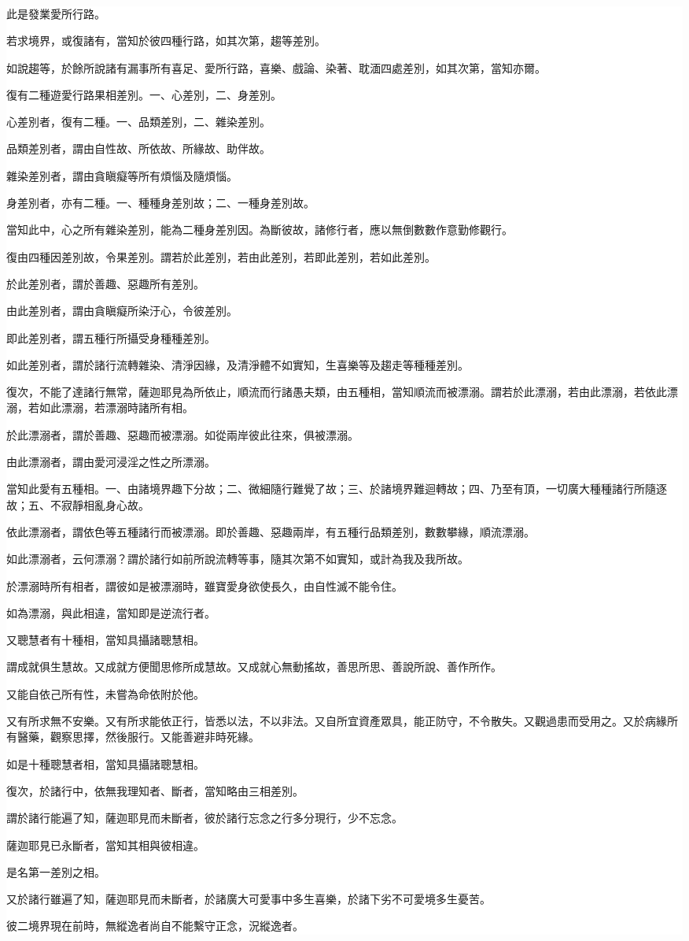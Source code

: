 此是發業愛所行路。

若求境界，或復諸有，當知於彼四種行路，如其次第，趨等差別。

如說趨等，於餘所說諸有漏事所有喜足、愛所行路，喜樂、戲論、染著、耽湎四處差別，如其次第，當知亦爾。

復有二種遊愛行路果相差別。一、心差別，二、身差別。

心差別者，復有二種。一、品類差別，二、雜染差別。

品類差別者，謂由自性故、所依故、所緣故、助伴故。

雜染差別者，謂由貪瞋癡等所有煩惱及隨煩惱。

身差別者，亦有二種。一、種種身差別故；二、一種身差別故。

當知此中，心之所有雜染差別，能為二種身差別因。為斷彼故，諸修行者，應以無倒數數作意勤修觀行。

復由四種因差別故，令果差別。謂若於此差別，若由此差別，若即此差別，若如此差別。

於此差別者，謂於善趣、惡趣所有差別。

由此差別者，謂由貪瞋癡所染汙心，令彼差別。

即此差別者，謂五種行所攝受身種種差別。

如此差別者，謂於諸行流轉雜染、清淨因緣，及清淨體不如實知，生喜樂等及趨走等種種差別。

復次，不能了達諸行無常，薩迦耶見為所依止，順流而行諸愚夫類，由五種相，當知順流而被漂溺。謂若於此漂溺，若由此漂溺，若依此漂溺，若如此漂溺，若漂溺時諸所有相。

於此漂溺者，謂於善趣、惡趣而被漂溺。如從兩岸彼此往來，俱被漂溺。

由此漂溺者，謂由愛河浸淫之性之所漂溺。

當知此愛有五種相。一、由諸境界趣下分故；二、微細隨行難覺了故；三、於諸境界難迴轉故；四、乃至有頂，一切廣大種種諸行所隨逐故；五、不寂靜相亂身心故。

依此漂溺者，謂依色等五種諸行而被漂溺。即於善趣、惡趣兩岸，有五種行品類差別，數數攀緣，順流漂溺。

如此漂溺者，云何漂溺？謂於諸行如前所說流轉等事，隨其次第不如實知，或計為我及我所故。

於漂溺時所有相者，謂彼如是被漂溺時，雖寶愛身欲使長久，由自性滅不能令住。

如為漂溺，與此相違，當知即是逆流行者。

又聰慧者有十種相，當知具攝諸聰慧相。

謂成就俱生慧故。又成就方便聞思修所成慧故。又成就心無動搖故，善思所思、善說所說、善作所作。

又能自依己所有性，未嘗為命依附於他。

又有所求無不安樂。又有所求能依正行，皆悉以法，不以非法。又自所宜資產眾具，能正防守，不令散失。又觀過患而受用之。又於病緣所有醫藥，觀察思擇，然後服行。又能善避非時死緣。

如是十種聰慧者相，當知具攝諸聰慧相。

復次，於諸行中，依無我理知者、斷者，當知略由三相差別。

謂於諸行能遍了知，薩迦耶見而未斷者，彼於諸行忘念之行多分現行，少不忘念。

薩迦耶見已永斷者，當知其相與彼相違。

是名第一差別之相。

又於諸行雖遍了知，薩迦耶見而未斷者，於諸廣大可愛事中多生喜樂，於諸下劣不可愛境多生憂苦。

彼二境界現在前時，無縱逸者尚自不能繫守正念，況縱逸者。
